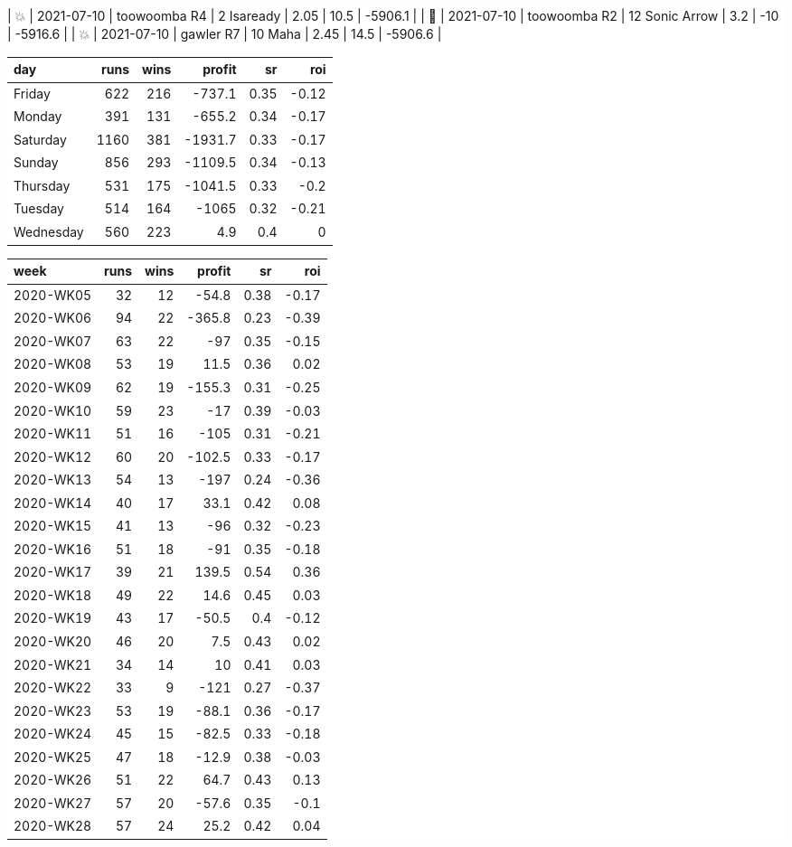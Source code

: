 | :boom:            | 2021-07-10 | toowoomba R4          | 2 Isaready           |   2.05 |     10.5 |  -5906.1 |
| :3rd_place_medal: | 2021-07-10 | toowoomba R2          | 12 Sonic Arrow       |   3.2  |    -10   |  -5916.6 |
| :boom:            | 2021-07-10 | gawler R7             | 10 Maha              |   2.45 |     14.5 |  -5906.6 |

| day       |   runs |   wins |   profit |   sr |   roi |
|:----------|-------:|-------:|---------:|-----:|------:|
| Friday    |    622 |    216 |   -737.1 | 0.35 | -0.12 |
| Monday    |    391 |    131 |   -655.2 | 0.34 | -0.17 |
| Saturday  |   1160 |    381 |  -1931.7 | 0.33 | -0.17 |
| Sunday    |    856 |    293 |  -1109.5 | 0.34 | -0.13 |
| Thursday  |    531 |    175 |  -1041.5 | 0.33 | -0.2  |
| Tuesday   |    514 |    164 |  -1065   | 0.32 | -0.21 |
| Wednesday |    560 |    223 |      4.9 | 0.4  |  0    |

| week      |   runs |   wins |   profit |   sr |   roi |
|:----------|-------:|-------:|---------:|-----:|------:|
| 2020-WK05 |     32 |     12 |    -54.8 | 0.38 | -0.17 |
| 2020-WK06 |     94 |     22 |   -365.8 | 0.23 | -0.39 |
| 2020-WK07 |     63 |     22 |    -97   | 0.35 | -0.15 |
| 2020-WK08 |     53 |     19 |     11.5 | 0.36 |  0.02 |
| 2020-WK09 |     62 |     19 |   -155.3 | 0.31 | -0.25 |
| 2020-WK10 |     59 |     23 |    -17   | 0.39 | -0.03 |
| 2020-WK11 |     51 |     16 |   -105   | 0.31 | -0.21 |
| 2020-WK12 |     60 |     20 |   -102.5 | 0.33 | -0.17 |
| 2020-WK13 |     54 |     13 |   -197   | 0.24 | -0.36 |
| 2020-WK14 |     40 |     17 |     33.1 | 0.42 |  0.08 |
| 2020-WK15 |     41 |     13 |    -96   | 0.32 | -0.23 |
| 2020-WK16 |     51 |     18 |    -91   | 0.35 | -0.18 |
| 2020-WK17 |     39 |     21 |    139.5 | 0.54 |  0.36 |
| 2020-WK18 |     49 |     22 |     14.6 | 0.45 |  0.03 |
| 2020-WK19 |     43 |     17 |    -50.5 | 0.4  | -0.12 |
| 2020-WK20 |     46 |     20 |      7.5 | 0.43 |  0.02 |
| 2020-WK21 |     34 |     14 |     10   | 0.41 |  0.03 |
| 2020-WK22 |     33 |      9 |   -121   | 0.27 | -0.37 |
| 2020-WK23 |     53 |     19 |    -88.1 | 0.36 | -0.17 |
| 2020-WK24 |     45 |     15 |    -82.5 | 0.33 | -0.18 |
| 2020-WK25 |     47 |     18 |    -12.9 | 0.38 | -0.03 |
| 2020-WK26 |     51 |     22 |     64.7 | 0.43 |  0.13 |
| 2020-WK27 |     57 |     20 |    -57.6 | 0.35 | -0.1  |
| 2020-WK28 |     57 |     24 |     25.2 | 0.42 |  0.04 |